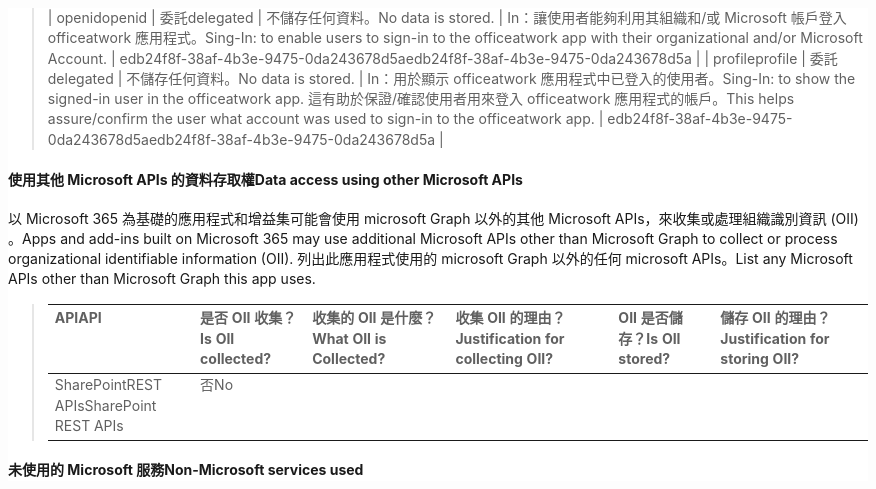 >| <span data-ttu-id="e8762-169">openid</span><span class="sxs-lookup"><span data-stu-id="e8762-169">openid</span></span> | <span data-ttu-id="e8762-170">委託</span><span class="sxs-lookup"><span data-stu-id="e8762-170">delegated</span></span> | <span data-ttu-id="e8762-171">不儲存任何資料。</span><span class="sxs-lookup"><span data-stu-id="e8762-171">No data is stored.</span></span> | <span data-ttu-id="e8762-172">In：讓使用者能夠利用其組織和/或 Microsoft 帳戶登入 officeatwork 應用程式。</span><span class="sxs-lookup"><span data-stu-id="e8762-172">Sing-In: to enable users to sign-in to the officeatwork app with their organizational and/or Microsoft Account.</span></span> | <span data-ttu-id="e8762-173">edb24f8f-38af-4b3e-9475-0da243678d5a</span><span class="sxs-lookup"><span data-stu-id="e8762-173">edb24f8f-38af-4b3e-9475-0da243678d5a</span></span> |
>| <span data-ttu-id="e8762-174">profile</span><span class="sxs-lookup"><span data-stu-id="e8762-174">profile</span></span> | <span data-ttu-id="e8762-175">委託</span><span class="sxs-lookup"><span data-stu-id="e8762-175">delegated</span></span> | <span data-ttu-id="e8762-176">不儲存任何資料。</span><span class="sxs-lookup"><span data-stu-id="e8762-176">No data is stored.</span></span> | <span data-ttu-id="e8762-177">In：用於顯示 officeatwork 應用程式中已登入的使用者。</span><span class="sxs-lookup"><span data-stu-id="e8762-177">Sing-In: to show the signed-in user in the officeatwork app.</span></span> <span data-ttu-id="e8762-178">這有助於保證/確認使用者用來登入 officeatwork 應用程式的帳戶。</span><span class="sxs-lookup"><span data-stu-id="e8762-178">This helps assure/confirm the user what account was used to sign-in to the officeatwork app.</span></span> | <span data-ttu-id="e8762-179">edb24f8f-38af-4b3e-9475-0da243678d5a</span><span class="sxs-lookup"><span data-stu-id="e8762-179">edb24f8f-38af-4b3e-9475-0da243678d5a</span></span> |

#### <a name="data-access-using-other-microsoft-apis"></a><span data-ttu-id="e8762-180">使用其他 Microsoft APIs 的資料存取權</span><span class="sxs-lookup"><span data-stu-id="e8762-180">Data access using other Microsoft APIs</span></span>

<span data-ttu-id="e8762-181">以 Microsoft 365 為基礎的應用程式和增益集可能會使用 microsoft Graph 以外的其他 Microsoft APIs，來收集或處理組織識別資訊 (OII) 。</span><span class="sxs-lookup"><span data-stu-id="e8762-181">Apps and add-ins built on Microsoft 365 may use additional Microsoft APIs other than Microsoft Graph to collect or process organizational identifiable information (OII).</span></span> <span data-ttu-id="e8762-182">列出此應用程式使用的 microsoft Graph 以外的任何 microsoft APIs。</span><span class="sxs-lookup"><span data-stu-id="e8762-182">List any Microsoft APIs other than Microsoft Graph this app uses.</span></span>

>| <span data-ttu-id="e8762-183">**API**</span><span class="sxs-lookup"><span data-stu-id="e8762-183">**API**</span></span> |  <span data-ttu-id="e8762-184">**是否 OII 收集？**</span><span class="sxs-lookup"><span data-stu-id="e8762-184">**Is OII collected?**</span></span> |  <span data-ttu-id="e8762-185">**收集的 OII 是什麼？**</span><span class="sxs-lookup"><span data-stu-id="e8762-185">**What OII is Collected?**</span></span> | <span data-ttu-id="e8762-186">**收集 OII 的理由？**</span><span class="sxs-lookup"><span data-stu-id="e8762-186">**Justification for collecting OII?**</span></span> | <span data-ttu-id="e8762-187">**OII 是否儲存？**</span><span class="sxs-lookup"><span data-stu-id="e8762-187">**Is OII stored?**</span></span> | <span data-ttu-id="e8762-188">**儲存 OII 的理由？**</span><span class="sxs-lookup"><span data-stu-id="e8762-188">**Justification for storing OII?**</span></span> |
>|:-------------------|:-------------------|:--------------------------|:--------------------------|:---------------------------------------------------|:--------------------------|
>| <span data-ttu-id="e8762-189">SharePointREST APIs</span><span class="sxs-lookup"><span data-stu-id="e8762-189">SharePoint REST APIs</span></span> | <span data-ttu-id="e8762-190">否</span><span class="sxs-lookup"><span data-stu-id="e8762-190">No</span></span> |  |  |  |  |

#### <a name="non-microsoft-services-used"></a><span data-ttu-id="e8762-191">未使用的 Microsoft 服務</span><span class="sxs-lookup"><span data-stu-id="e8762-191">Non-Microsoft services used</span></span>
